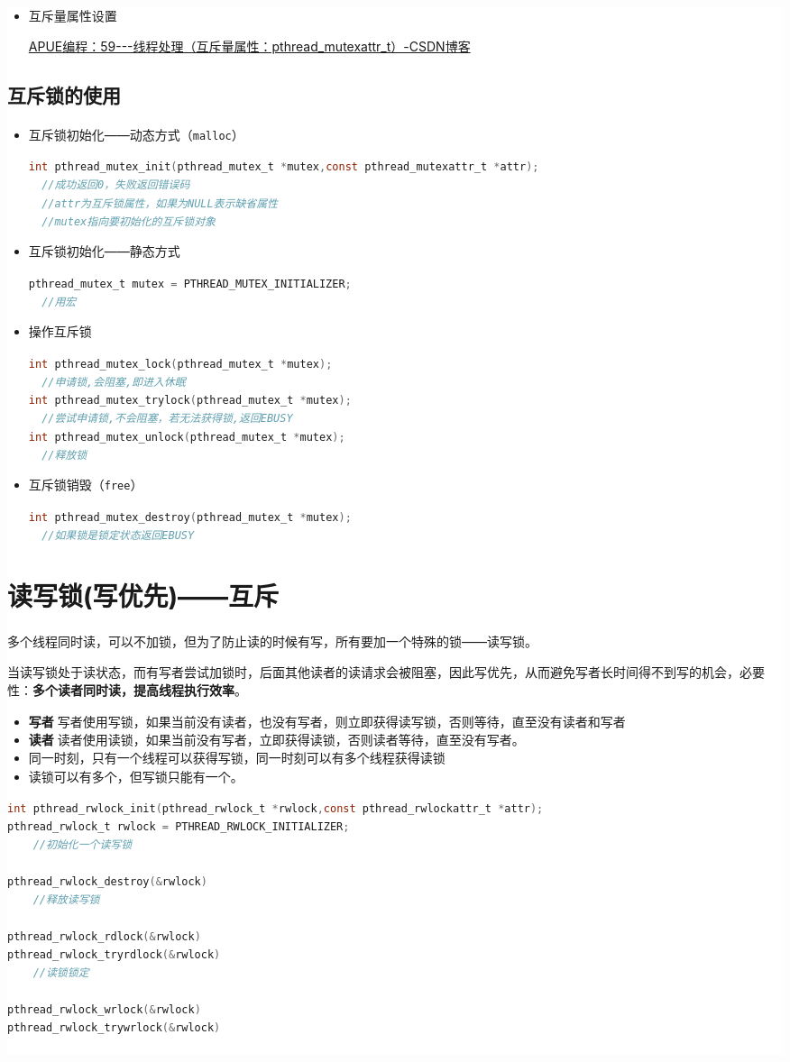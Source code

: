 - 互斥量属性设置

  [APUE编程：59---线程处理（互斥量属性：pthread_mutexattr_t）-CSDN博客](https://blog.csdn.net/qq_41453285/article/details/90904833)

## 互斥锁的使用

- 互斥锁初始化——动态方式（`malloc`）

  ```c
  int pthread_mutex_init(pthread_mutex_t *mutex,const pthread_mutexattr_t *attr);
  	//成功返回0，失败返回错误码
  	//attr为互斥锁属性，如果为NULL表示缺省属性
  	//mutex指向要初始化的互斥锁对象
  ```

- 互斥锁初始化——静态方式

  ```c
  pthread_mutex_t mutex = PTHREAD_MUTEX_INITIALIZER;
  	//用宏
  ```

- 操作互斥锁

  ```c
  int pthread_mutex_lock(pthread_mutex_t *mutex);
  	//申请锁,会阻塞,即进入休眠
  int pthread_mutex_trylock(pthread_mutex_t *mutex);
  	//尝试申请锁,不会阻塞，若无法获得锁,返回EBUSY
  int pthread_mutex_unlock(pthread_mutex_t *mutex);
  	//释放锁
  ```

- 互斥锁销毁（`free`）

  ```c
  int pthread_mutex_destroy(pthread_mutex_t *mutex);
  	//如果锁是锁定状态返回EBUSY
  ```

# 				读写锁(写优先)——互斥

多个线程同时读，可以不加锁，但为了防止读的时候有写，所有要加一个特殊的锁——读写锁。

当读写锁处于读状态，而有写者尝试加锁时，后面其他读者的读请求会被阻塞，因此写优先，从而避免写者长时间得不到写的机会，必要性：**多个读者同时读，提高线程执行效率**。

- **写者**
  写者使用写锁，如果当前没有读者，也没有写者，则立即获得读写锁，否则等待，直至没有读者和写者
- **读者**
  读者使用读锁，如果当前没有写者，立即获得读锁，否则读者等待，直至没有写者。
- 同一时刻，只有一个线程可以获得写锁，同一时刻可以有多个线程获得读锁
- 读锁可以有多个，但写锁只能有一个。


```c
int pthread_rwlock_init(pthread_rwlock_t *rwlock,const pthread_rwlockattr_t *attr);
pthread_rwlock_t rwlock = PTHREAD_RWLOCK_INITIALIZER;
    //初始化一个读写锁

pthread_rwlock_destroy(&rwlock)
    //释放读写锁
    
pthread_rwlock_rdlock(&rwlock)
pthread_rwlock_tryrdlock(&rwlock)
	//读锁锁定
    
pthread_rwlock_wrlock(&rwlock)
pthread_rwlock_trywrlock(&rwlock)
    
```